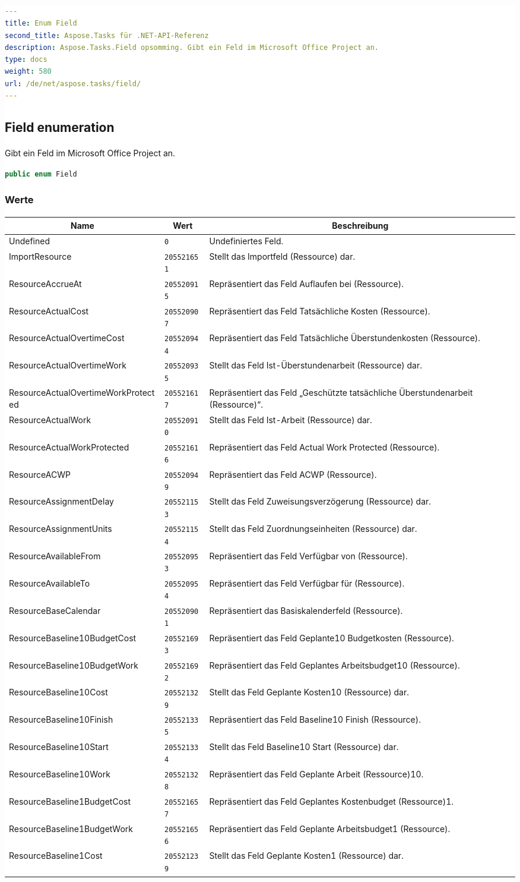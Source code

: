```yaml
---
title: Enum Field
second_title: Aspose.Tasks für .NET-API-Referenz
description: Aspose.Tasks.Field opsomming. Gibt ein Feld im Microsoft Office Project an.
type: docs
weight: 580
url: /de/net/aspose.tasks/field/
---
```

## Field enumeration

Gibt ein Feld im Microsoft Office Project an.

```csharp
public enum Field
```

### Werte

| Name | Wert | Beschreibung |
| --- | --- | --- |
| Undefined | `0` | Undefiniertes Feld. |
| ImportResource | `205521651` | Stellt das Importfeld (Ressource) dar. |
| ResourceAccrueAt | `205520915` | Repräsentiert das Feld Auflaufen bei (Ressource). |
| ResourceActualCost | `205520907` | Repräsentiert das Feld Tatsächliche Kosten (Ressource). |
| ResourceActualOvertimeCost | `205520944` | Repräsentiert das Feld Tatsächliche Überstundenkosten (Ressource). |
| ResourceActualOvertimeWork | `205520935` | Stellt das Feld Ist-Überstundenarbeit (Ressource) dar. |
| ResourceActualOvertimeWorkProtected | `205521617` | Repräsentiert das Feld „Geschützte tatsächliche Überstundenarbeit (Ressource)“. |
| ResourceActualWork | `205520910` | Stellt das Feld Ist-Arbeit (Ressource) dar. |
| ResourceActualWorkProtected | `205521616` | Repräsentiert das Feld Actual Work Protected (Ressource). |
| ResourceACWP | `205520949` | Repräsentiert das Feld ACWP (Ressource). |
| ResourceAssignmentDelay | `205521153` | Stellt das Feld Zuweisungsverzögerung (Ressource) dar. |
| ResourceAssignmentUnits | `205521154` | Stellt das Feld Zuordnungseinheiten (Ressource) dar. |
| ResourceAvailableFrom | `205520953` | Repräsentiert das Feld Verfügbar von (Ressource). |
| ResourceAvailableTo | `205520954` | Repräsentiert das Feld Verfügbar für (Ressource). |
| ResourceBaseCalendar | `205520901` | Repräsentiert das Basiskalenderfeld (Ressource). |
| ResourceBaseline10BudgetCost | `205521693` | Repräsentiert das Feld Geplante10 Budgetkosten (Ressource). |
| ResourceBaseline10BudgetWork | `205521692` | Repräsentiert das Feld Geplantes Arbeitsbudget10 (Ressource). |
| ResourceBaseline10Cost | `205521329` | Stellt das Feld Geplante Kosten10 (Ressource) dar. |
| ResourceBaseline10Finish | `205521335` | Repräsentiert das Feld Baseline10 Finish (Ressource). |
| ResourceBaseline10Start | `205521334` | Stellt das Feld Baseline10 Start (Ressource) dar. |
| ResourceBaseline10Work | `205521328` | Repräsentiert das Feld Geplante Arbeit (Ressource)10. |
| ResourceBaseline1BudgetCost | `205521657` | Repräsentiert das Feld Geplantes Kostenbudget (Ressource)1. |
| ResourceBaseline1BudgetWork | `205521656` | Repräsentiert das Feld Geplante Arbeitsbudget1 (Ressource). |
| ResourceBaseline1Cost | `205521239` | Stellt das Feld Geplante Kosten1 (Ressource) dar. |